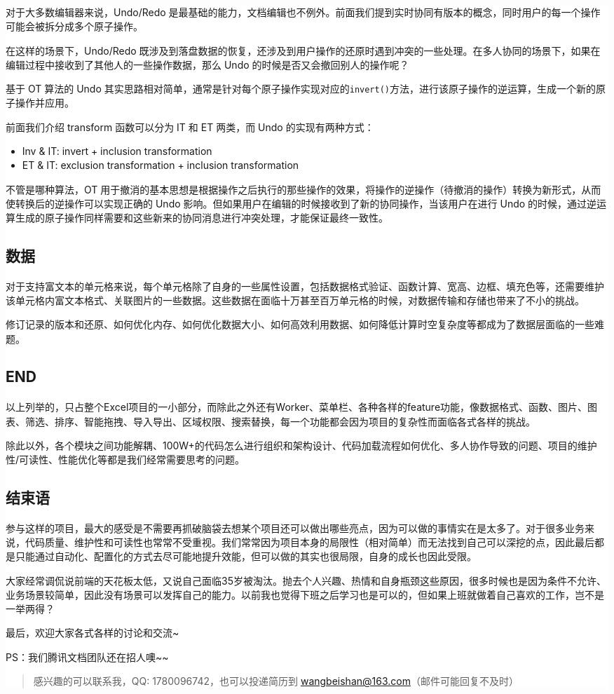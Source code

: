 对于大多数编辑器来说，Undo/Redo 是最基础的能力，文档编辑也不例外。前面我们提到实时协同有版本的概念，同时用户的每一个操作可能会被拆分成多个原子操作。

在这样的场景下，Undo/Redo 既涉及到落盘数据的恢复，还涉及到用户操作的还原时遇到冲突的一些处理。在多人协同的场景下，如果在编辑过程中接收到了其他人的一些操作数据，那么 Undo 的时候是否又会撤回别人的操作呢？

基于 OT 算法的 Undo 其实思路相对简单，通常是针对每个原子操作实现对应的`invert()`方法，进行该原子操作的逆运算，生成一个新的原子操作并应用。

前面我们介绍 transform 函数可以分为 IT 和 ET 两类，而 Undo 的实现有两种方式：

- Inv & IT: invert + inclusion transformation
- ET & IT: exclusion transformation + inclusion transformation

不管是哪种算法，OT 用于撤消的基本思想是根据操作之后执行的那些操作的效果，将操作的逆操作（待撤消的操作）转换为新形式，从而使转换后的逆操作可以实现正确的 Undo 影响。但如果用户在编辑的时候接收到了新的协同操作，当该用户在进行 Undo 的时候，通过逆运算生成的原子操作同样需要和这些新来的协同消息进行冲突处理，才能保证最终一致性。

## 数据
对于支持富文本的单元格来说，每个单元格除了自身的一些属性设置，包括数据格式验证、函数计算、宽高、边框、填充色等，还需要维护该单元格内富文本格式、关联图片的一些数据。这些数据在面临十万甚至百万单元格的时候，对数据传输和存储也带来了不小的挑战。

修订记录的版本和还原、如何优化内存、如何优化数据大小、如何高效利用数据、如何降低计算时空复杂度等都成为了数据层面临的一些难题。

## END
以上列举的，只占整个Excel项目的一小部分，而除此之外还有Worker、菜单栏、各种各样的feature功能，像数据格式、函数、图片、图表、筛选、排序、智能拖拽、导入导出、区域权限、搜索替换，每一个功能都会因为项目的复杂性而面临各式各样的挑战。

除此以外，各个模块之间功能解耦、100W+的代码怎么进行组织和架构设计、代码加载流程如何优化、多人协作导致的问题、项目的维护性/可读性、性能优化等都是我们经常需要思考的问题。

## 结束语
参与这样的项目，最大的感受是不需要再抓破脑袋去想某个项目还可以做出哪些亮点，因为可以做的事情实在是太多了。对于很多业务来说，代码质量、维护性和可读性也常常不受重视。我们常常因为项目本身的局限性（相对简单）而无法找到自己可以深挖的点，因此最后都是只能通过自动化、配置化的方式去尽可能地提升效能，但可以做的其实也很局限，自身的成长也因此受限。

大家经常调侃说前端的天花板太低，又说自己面临35岁被淘汰。抛去个人兴趣、热情和自身瓶颈这些原因，很多时候也是因为条件不允许、业务场景较简单，因此没有场景可以发挥自己的能力。以前我也觉得下班之后学习也是可以的，但如果上班就做着自己喜欢的工作，岂不是一举两得？

最后，欢迎大家各式各样的讨论和交流~

PS：我们腾讯文档团队还在招人噢~~
> 感兴趣的可以联系我，QQ: 1780096742，也可以投递简历到 wangbeishan@163.com（邮件可能回复不及时）